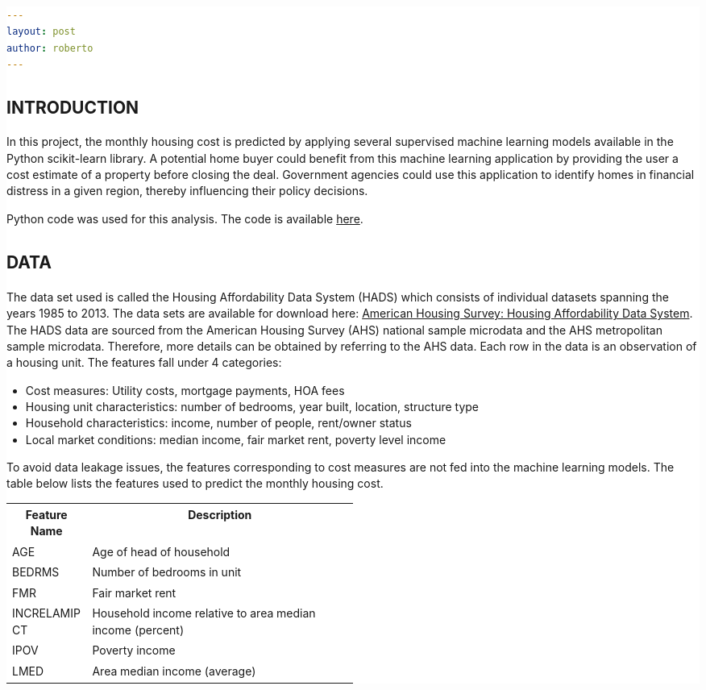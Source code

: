 ```yaml
---
layout: post
author: roberto
---
```


## INTRODUCTION

In this project, the monthly housing cost is predicted by applying several supervised machine learning models available in the Python scikit-learn library. A potential home buyer could benefit from this machine learning application by providing the user a cost estimate of a property before closing the deal. Government agencies could use this application to identify homes in financial distress in a given region, thereby influencing their policy decisions.

Python code was used for this analysis. The code is available [here](https://github.com/lambertgarrido/spb-cap).

## DATA
The data set used is called the Housing Affordability Data System (HADS) which consists of individual datasets spanning the years 1985 to 2013. The data sets are available for download here: [American Housing Survey: Housing Affordability Data System](https://www.huduser.gov/portal/datasets/hads/hads.html). The HADS data are sourced from the American Housing Survey (AHS) national sample microdata and the AHS metropolitan sample microdata. Therefore, more details can be obtained by referring to the AHS data. Each row in the data is an observation of a housing unit. The features fall under 4 categories:

* Cost measures: Utility costs, mortgage payments, HOA fees
* Housing unit characteristics: number of bedrooms, year built, location, structure type
* Household characteristics: income, number of people, rent/owner status
* Local market conditions: median income, fair market rent, poverty level income

To avoid data leakage issues, the features corresponding to cost measures are not fed into the machine learning models. The table below lists the features used to predict the monthly housing cost.

<table style="width:50%">
  <tr>
    <th>Feature Name</th>
    <th>Description</th>
  </tr>
  <tr>
    <td>AGE</td>
    <td>Age of head of household</td>
  </tr>
  <tr>
    <td>BEDRMS</td>
    <td>Number of bedrooms in unit</td>
  </tr>
  <tr>
    <td>FMR</td>
    <td>Fair market rent</td>
  </tr>
  <tr>
    <td>INCRELAMIPCT</td>
    <td>Household income relative to area median income (percent)</td>
  </tr>
  <tr>
    <td>IPOV</td>
    <td>Poverty income</td>
  </tr>
  <tr>
    <td>LMED</td>
    <td>Area median income (average)</td>
  </tr>